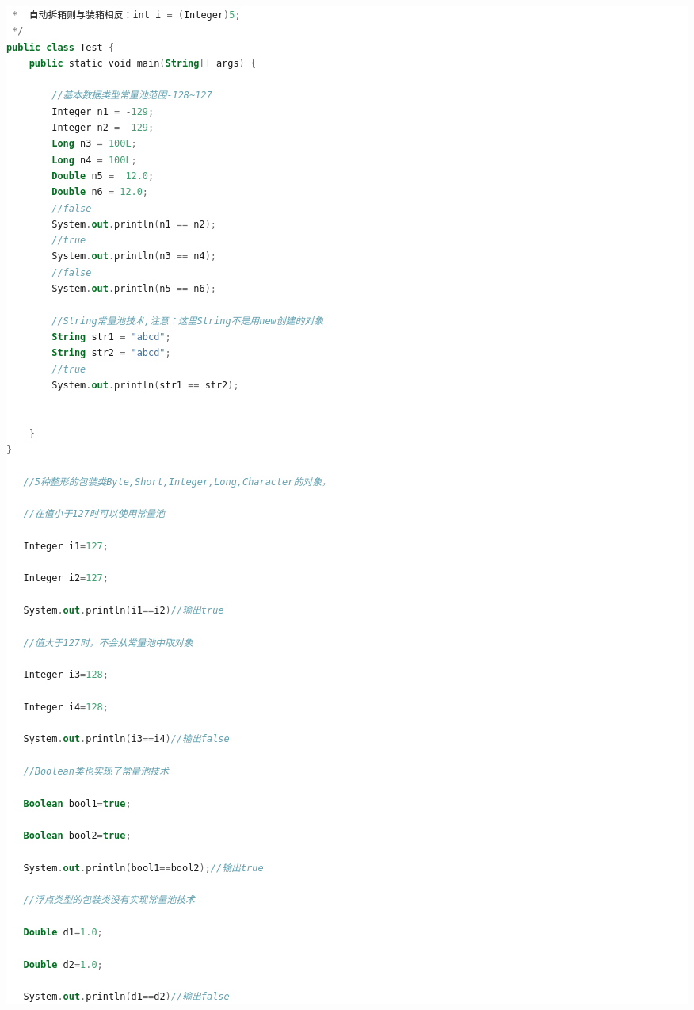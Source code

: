 ```kotlin
 *  自动拆箱则与装箱相反：int i = (Integer)5;
 */
public class Test {
    public static void main(String[] args) {
        
        //基本数据类型常量池范围-128~127
        Integer n1 = -129;
        Integer n2 = -129;
        Long n3 = 100L;
        Long n4 = 100L;
        Double n5 =  12.0;
        Double n6 = 12.0;
        //false
        System.out.println(n1 == n2);
        //true
        System.out.println(n3 == n4);
        //false
        System.out.println(n5 == n6);
        
        //String常量池技术,注意：这里String不是用new创建的对象
        String str1 = "abcd";
        String str2 = "abcd";
        //true
        System.out.println(str1 == str2);
                

    }
}

   //5种整形的包装类Byte,Short,Integer,Long,Character的对象，

   //在值小于127时可以使用常量池

   Integer i1=127;

   Integer i2=127;

   System.out.println(i1==i2)//输出true

   //值大于127时，不会从常量池中取对象

   Integer i3=128;

   Integer i4=128;

   System.out.println(i3==i4)//输出false

   //Boolean类也实现了常量池技术

   Boolean bool1=true;

   Boolean bool2=true;

   System.out.println(bool1==bool2);//输出true

   //浮点类型的包装类没有实现常量池技术

   Double d1=1.0;

   Double d2=1.0;

   System.out.println(d1==d2)//输出false
```